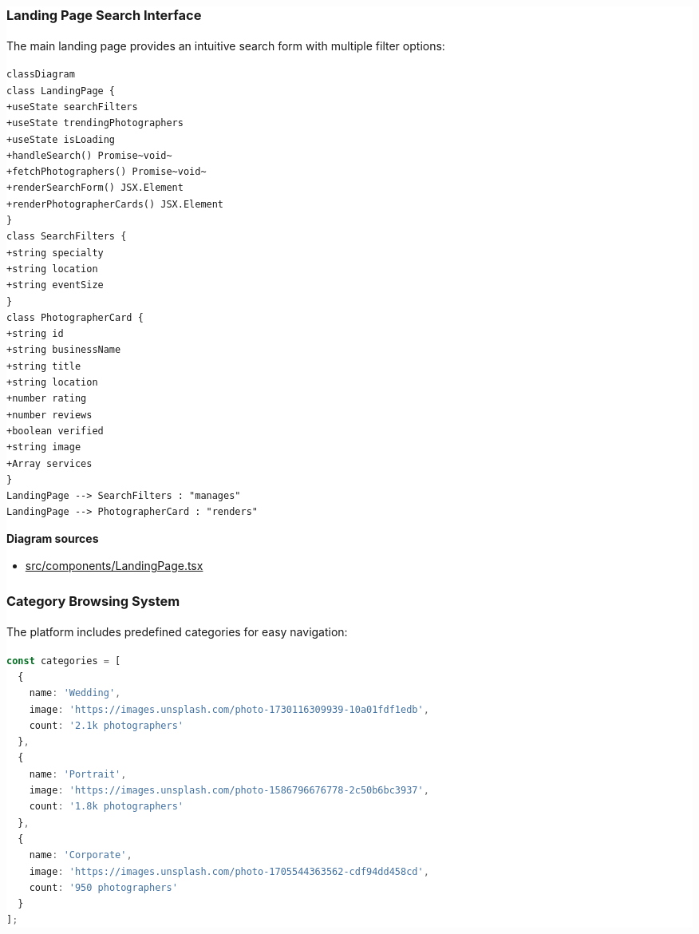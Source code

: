 ### Landing Page Search Interface

The main landing page provides an intuitive search form with multiple filter options:

```mermaid
classDiagram
class LandingPage {
+useState searchFilters
+useState trendingPhotographers
+useState isLoading
+handleSearch() Promise~void~
+fetchPhotographers() Promise~void~
+renderSearchForm() JSX.Element
+renderPhotographerCards() JSX.Element
}
class SearchFilters {
+string specialty
+string location
+string eventSize
}
class PhotographerCard {
+string id
+string businessName
+string title
+string location
+number rating
+number reviews
+boolean verified
+string image
+Array services
}
LandingPage --> SearchFilters : "manages"
LandingPage --> PhotographerCard : "renders"
```

**Diagram sources**
- [src/components/LandingPage.tsx](file://src/components/LandingPage.tsx#L15-L200)

### Category Browsing System

The platform includes predefined categories for easy navigation:

```typescript
const categories = [
  {
    name: 'Wedding',
    image: 'https://images.unsplash.com/photo-1730116309939-10a01fdf1edb',
    count: '2.1k photographers'
  },
  {
    name: 'Portrait',
    image: 'https://images.unsplash.com/photo-1586796676778-2c50b6bc3937',
    count: '1.8k photographers'
  },
  {
    name: 'Corporate',
    image: 'https://images.unsplash.com/photo-1705544363562-cdf94dd458cd',
    count: '950 photographers'
  }
];
```
